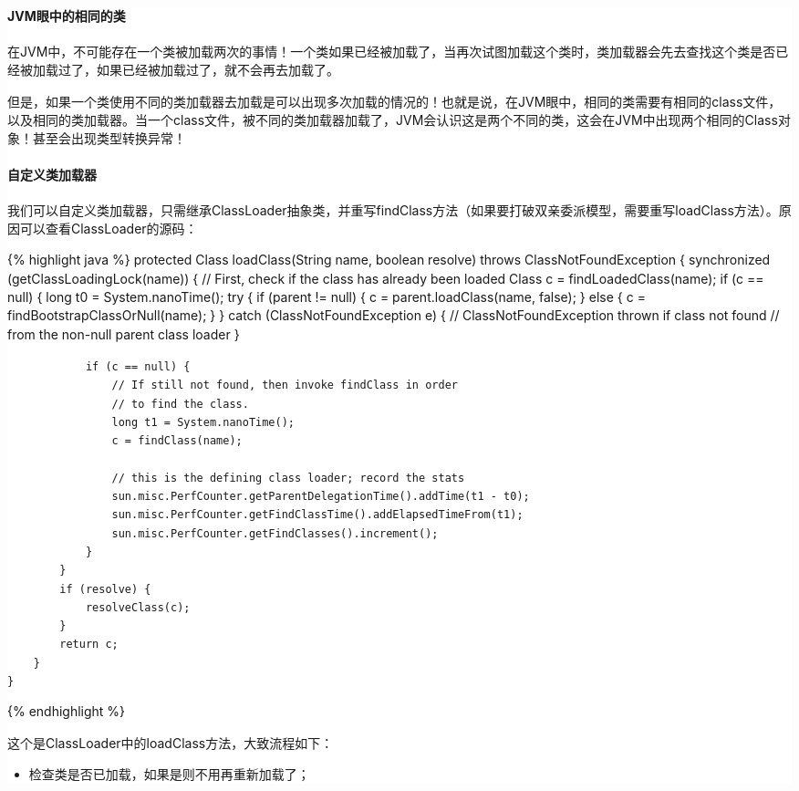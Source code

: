 #### JVM眼中的相同的类

在JVM中，不可能存在一个类被加载两次的事情！一个类如果已经被加载了，当再次试图加载这个类时，类加载器会先去查找这个类是否已经被加载过了，如果已经被加载过了，就不会再去加载了。

但是，如果一个类使用不同的类加载器去加载是可以出现多次加载的情况的！也就是说，在JVM眼中，相同的类需要有相同的class文件，以及相同的类加载器。当一个class文件，被不同的类加载器加载了，JVM会认识这是两个不同的类，这会在JVM中出现两个相同的Class对象！甚至会出现类型转换异常！

#### 自定义类加载器

我们可以自定义类加载器，只需继承ClassLoader抽象类，并重写findClass方法（如果要打破双亲委派模型，需要重写loadClass方法）。原因可以查看ClassLoader的源码：

{% highlight java %}
protected Class<?> loadClass(String name, boolean resolve)
        throws ClassNotFoundException
    {
        synchronized (getClassLoadingLock(name)) {
            // First, check if the class has already been loaded
            Class<?> c = findLoadedClass(name);
            if (c == null) {
                long t0 = System.nanoTime();
                try {
                    if (parent != null) {
                        c = parent.loadClass(name, false);
                    } else {
                        c = findBootstrapClassOrNull(name);
                    }
                } catch (ClassNotFoundException e) {
                    // ClassNotFoundException thrown if class not found
                    // from the non-null parent class loader
                }
 
                if (c == null) {
                    // If still not found, then invoke findClass in order
                    // to find the class.
                    long t1 = System.nanoTime();
                    c = findClass(name);
 
                    // this is the defining class loader; record the stats
                    sun.misc.PerfCounter.getParentDelegationTime().addTime(t1 - t0);
                    sun.misc.PerfCounter.getFindClassTime().addElapsedTimeFrom(t1);
                    sun.misc.PerfCounter.getFindClasses().increment();
                }
            }
            if (resolve) {
                resolveClass(c);
            }
            return c;
        }
    }

{% endhighlight %}

这个是ClassLoader中的loadClass方法，大致流程如下：

- 检查类是否已加载，如果是则不用再重新加载了；
